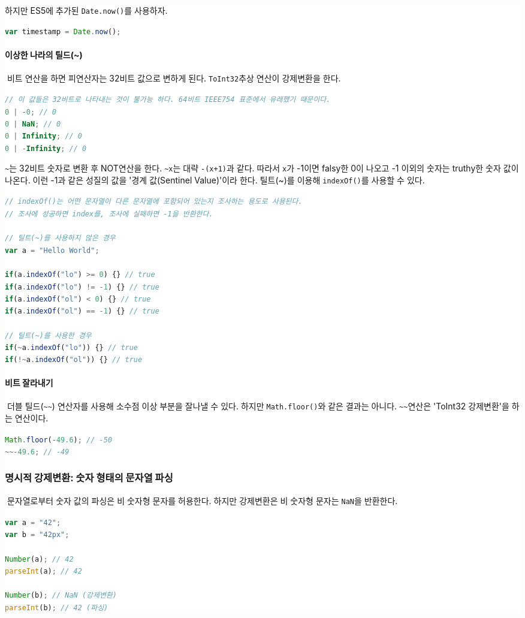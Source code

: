 하지만 ES5에 추가된 `Date.now()`를 사용하자.

```javascript
var timestamp = Date.now();
```

#### 이상한 나라의 틸드(~)
&nbsp;비트 연산을 하면 피연산자는 32비트 값으로 변하게 된다. `ToInt32`추상 연산이 강제변환을 한다.

```javascript
// 이 값들은 32비트로 나타내는 것이 불가능 하다. 64비트 IEEE754 표준에서 유래했기 때문이다.
0 | -0; // 0
0 | NaN; // 0
0 | Infinity; // 0
0 | -Infinity; // 0
```

`~`는 32비트 숫자로 변환 후 NOT연산을 한다. `~x`는 대략 `-(x+1)`과 같다. 따라서 `x`가 -1이면 falsy한 0이 나오고 -1 이외의 숫자는 truthy한 숫자 값이 나온다. 이런 -1과 같은 성질의 값을 '경계 값(Sentinel Value)'이라 한다. 틸트(~)를 이용해 `indexOf()`를 사용할 수 있다.

```javascript
// indexOf()는 어떤 문자열이 다른 문자열에 포함되어 있는지 조사하는 용도로 사용된다.
// 조사에 성공하면 index를, 조사에 실패하면 -1을 반환한다.

// 틸트(~)를 사용하지 않은 경우
var a = "Hello World";

if(a.indexOf("lo") >= 0) {} // true
if(a.indexOf("lo") != -1) {} // true
if(a.indexOf("ol") < 0) {} // true
if(a.indexOf("ol") == -1) {} // true

// 틸트(~)를 사용한 경우
if(~a.indexOf("lo")) {} // true
if(!~a.indexOf("ol")) {} // true
```

#### 비트 잘라내기
&nbsp;더블 틸드(`~~`) 연산자를 사용해 소수점 이상 부분을 잘나낼 수 있다. 하지만 `Math.floor()`와 같은 결과는 아니다. `~~`연산은 'ToInt32 강제변환'을 하는 연산이다.

```javascript
Math.floor(-49.6); // -50
~~-49.6; // -49
```

### 명시적 강제변환: 숫자 형태의 문자열 파싱
&nbsp;문자열로부터 숫자 값의 파싱은 비 숫자형 문자를 허용한다. 하지만 강제변환은 비 숫자형 문자는 `NaN`을 반환한다.

```javascript
var a = "42";
var b = "42px";

Number(a); // 42
parseInt(a); // 42

Number(b); // NaN (강제변환)
parseInt(b); // 42 (파싱)
```
